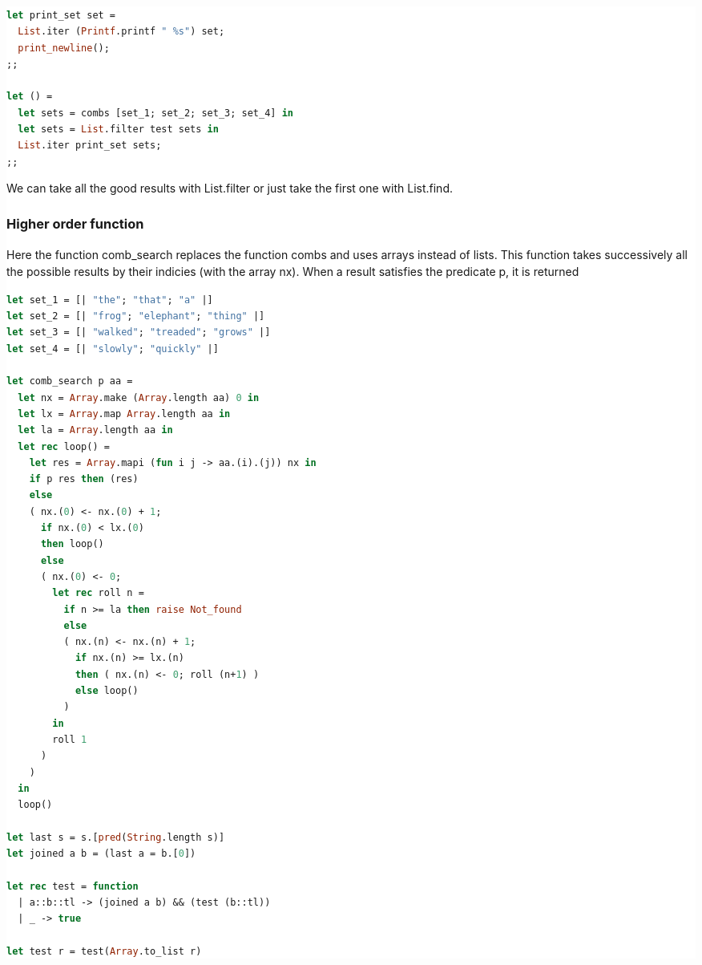 ```ocaml
let print_set set =
  List.iter (Printf.printf " %s") set;
  print_newline();
;;

let () =
  let sets = combs [set_1; set_2; set_3; set_4] in
  let sets = List.filter test sets in
  List.iter print_set sets;
;;
```


We can take all the good results with List.filter or just take the first one with List.find.


###  Higher order function 

Here the function comb_search replaces the function combs and uses arrays instead of lists. This function takes successively all the possible results by their indicies (with the array nx). When a result satisfies the predicate p, it is returned


```ocaml
let set_1 = [| "the"; "that"; "a" |]
let set_2 = [| "frog"; "elephant"; "thing" |]
let set_3 = [| "walked"; "treaded"; "grows" |]
let set_4 = [| "slowly"; "quickly" |]

let comb_search p aa =
  let nx = Array.make (Array.length aa) 0 in
  let lx = Array.map Array.length aa in
  let la = Array.length aa in
  let rec loop() =
    let res = Array.mapi (fun i j -> aa.(i).(j)) nx in
    if p res then (res)
    else    
    ( nx.(0) <- nx.(0) + 1;
      if nx.(0) < lx.(0)
      then loop()
      else
      ( nx.(0) <- 0;
        let rec roll n =
          if n >= la then raise Not_found
          else 
          ( nx.(n) <- nx.(n) + 1;
            if nx.(n) >= lx.(n)
            then ( nx.(n) <- 0; roll (n+1) )
            else loop()
          )
        in
        roll 1
      )
    )
  in
  loop()
  
let last s = s.[pred(String.length s)]
let joined a b = (last a = b.[0])

let rec test = function
  | a::b::tl -> (joined a b) && (test (b::tl))
  | _ -> true

let test r = test(Array.to_list r)

```